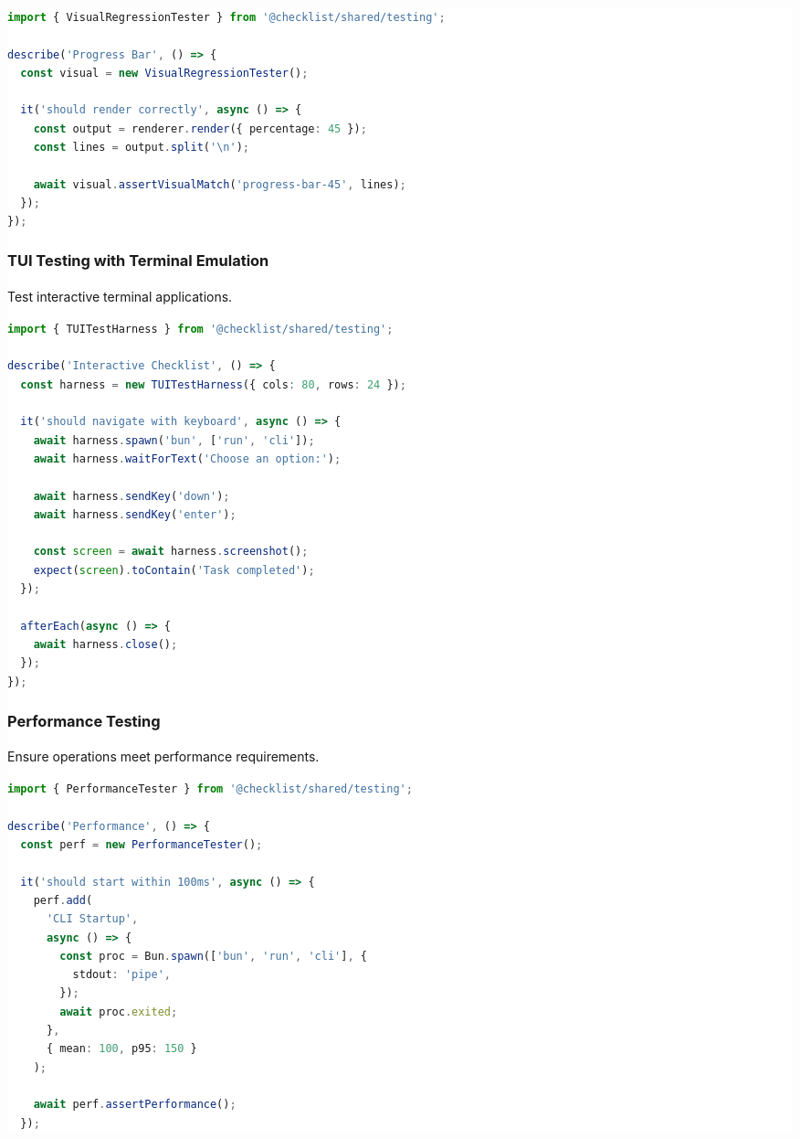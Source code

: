 ```typescript
import { VisualRegressionTester } from '@checklist/shared/testing';

describe('Progress Bar', () => {
  const visual = new VisualRegressionTester();

  it('should render correctly', async () => {
    const output = renderer.render({ percentage: 45 });
    const lines = output.split('\n');
    
    await visual.assertVisualMatch('progress-bar-45', lines);
  });
});
```

### TUI Testing with Terminal Emulation

Test interactive terminal applications.

```typescript
import { TUITestHarness } from '@checklist/shared/testing';

describe('Interactive Checklist', () => {
  const harness = new TUITestHarness({ cols: 80, rows: 24 });

  it('should navigate with keyboard', async () => {
    await harness.spawn('bun', ['run', 'cli']);
    await harness.waitForText('Choose an option:');
    
    await harness.sendKey('down');
    await harness.sendKey('enter');
    
    const screen = await harness.screenshot();
    expect(screen).toContain('Task completed');
  });

  afterEach(async () => {
    await harness.close();
  });
});
```

### Performance Testing

Ensure operations meet performance requirements.

```typescript
import { PerformanceTester } from '@checklist/shared/testing';

describe('Performance', () => {
  const perf = new PerformanceTester();

  it('should start within 100ms', async () => {
    perf.add(
      'CLI Startup',
      async () => {
        const proc = Bun.spawn(['bun', 'run', 'cli'], {
          stdout: 'pipe',
        });
        await proc.exited;
      },
      { mean: 100, p95: 150 }
    );

    await perf.assertPerformance();
  });
```
